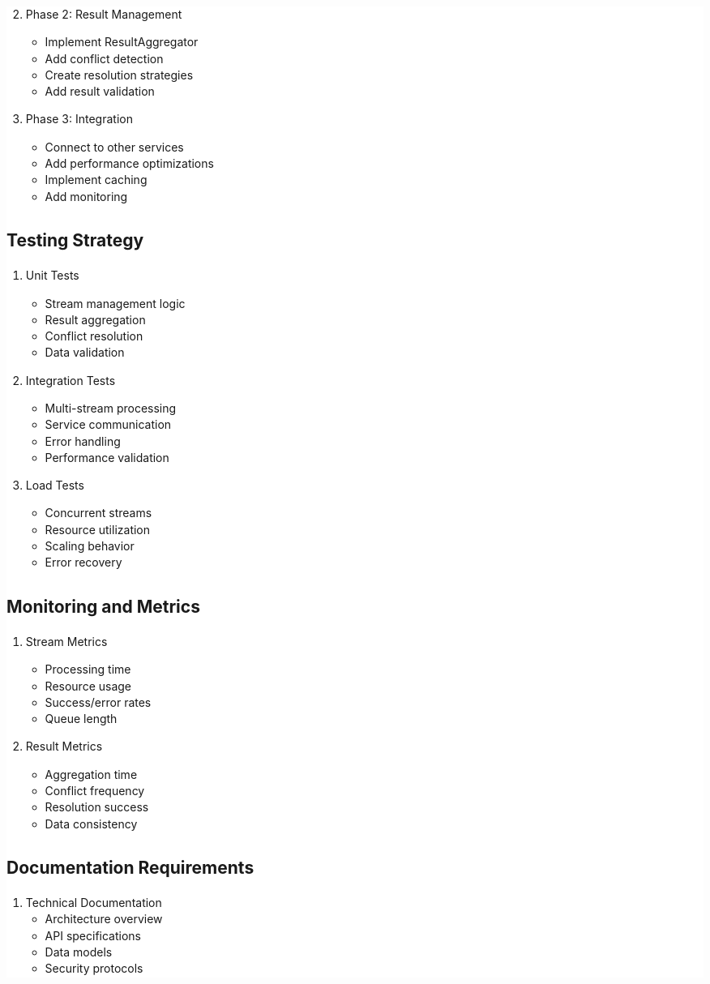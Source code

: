 2. Phase 2: Result Management
   - Implement ResultAggregator
   - Add conflict detection
   - Create resolution strategies
   - Add result validation

3. Phase 3: Integration
   - Connect to other services
   - Add performance optimizations
   - Implement caching
   - Add monitoring

## Testing Strategy

1. Unit Tests
   - Stream management logic
   - Result aggregation
   - Conflict resolution
   - Data validation

2. Integration Tests
   - Multi-stream processing
   - Service communication
   - Error handling
   - Performance validation

3. Load Tests
   - Concurrent streams
   - Resource utilization
   - Scaling behavior
   - Error recovery

## Monitoring and Metrics

1. Stream Metrics
   - Processing time
   - Resource usage
   - Success/error rates
   - Queue length

2. Result Metrics
   - Aggregation time
   - Conflict frequency
   - Resolution success
   - Data consistency

## Documentation Requirements

1. Technical Documentation
   - Architecture overview
   - API specifications
   - Data models
   - Security protocols

